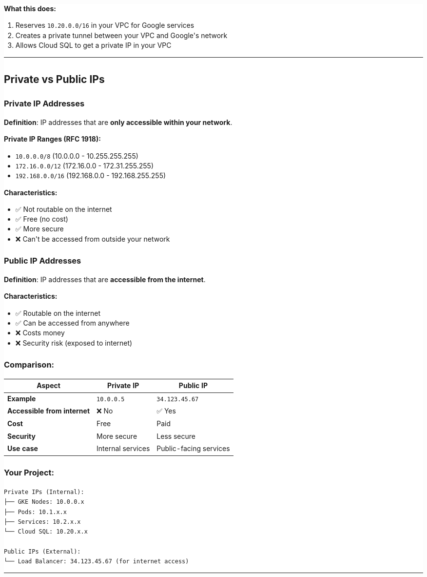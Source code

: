 **What this does:**
1. Reserves `10.20.0.0/16` in your VPC for Google services
2. Creates a private tunnel between your VPC and Google's network
3. Allows Cloud SQL to get a private IP in your VPC

---

## Private vs Public IPs

### **Private IP Addresses**

**Definition**: IP addresses that are **only accessible within your network**.

**Private IP Ranges (RFC 1918):**
- `10.0.0.0/8` (10.0.0.0 - 10.255.255.255)
- `172.16.0.0/12` (172.16.0.0 - 172.31.255.255)
- `192.168.0.0/16` (192.168.0.0 - 192.168.255.255)

**Characteristics:**
- ✅ Not routable on the internet
- ✅ Free (no cost)
- ✅ More secure
- ❌ Can't be accessed from outside your network

### **Public IP Addresses**

**Definition**: IP addresses that are **accessible from the internet**.

**Characteristics:**
- ✅ Routable on the internet
- ✅ Can be accessed from anywhere
- ❌ Costs money
- ❌ Security risk (exposed to internet)

### **Comparison:**

| Aspect | Private IP | Public IP |
|--------|------------|-----------|
| **Example** | `10.0.0.5` | `34.123.45.67` |
| **Accessible from internet** | ❌ No | ✅ Yes |
| **Cost** | Free | Paid |
| **Security** | More secure | Less secure |
| **Use case** | Internal services | Public-facing services |

### **Your Project:**

```
Private IPs (Internal):
├── GKE Nodes: 10.0.0.x
├── Pods: 10.1.x.x
├── Services: 10.2.x.x
└── Cloud SQL: 10.20.x.x

Public IPs (External):
└── Load Balancer: 34.123.45.67 (for internet access)
```

---